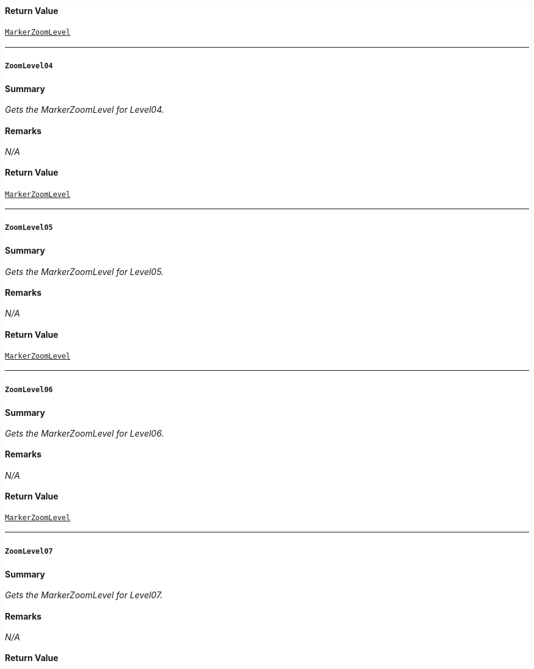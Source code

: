 **Return Value**

[`MarkerZoomLevel`](ThinkGeo.UI.Wpf.MarkerZoomLevel.md)

---
#### `ZoomLevel04`

**Summary**

   *Gets the MarkerZoomLevel for Level04.*

**Remarks**

   *N/A*

**Return Value**

[`MarkerZoomLevel`](ThinkGeo.UI.Wpf.MarkerZoomLevel.md)

---
#### `ZoomLevel05`

**Summary**

   *Gets the MarkerZoomLevel for Level05.*

**Remarks**

   *N/A*

**Return Value**

[`MarkerZoomLevel`](ThinkGeo.UI.Wpf.MarkerZoomLevel.md)

---
#### `ZoomLevel06`

**Summary**

   *Gets the MarkerZoomLevel for Level06.*

**Remarks**

   *N/A*

**Return Value**

[`MarkerZoomLevel`](ThinkGeo.UI.Wpf.MarkerZoomLevel.md)

---
#### `ZoomLevel07`

**Summary**

   *Gets the MarkerZoomLevel for Level07.*

**Remarks**

   *N/A*

**Return Value**
